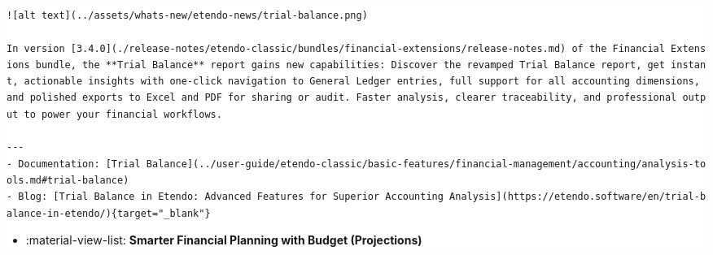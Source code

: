     ![alt text](../assets/whats-new/etendo-news/trial-balance.png)

    In version [3.4.0](./release-notes/etendo-classic/bundles/financial-extensions/release-notes.md) of the Financial Extensions bundle, the **Trial Balance** report gains new capabilities: Discover the revamped Trial Balance report, get instant, actionable insights with one-click navigation to General Ledger entries, full support for all accounting dimensions, and polished exports to Excel and PDF for sharing or audit. Faster analysis, clearer traceability, and professional output to power your financial workflows.

    ---
    - Documentation: [Trial Balance](../user-guide/etendo-classic/basic-features/financial-management/accounting/analysis-tools.md#trial-balance)
    - Blog: [Trial Balance in Etendo: Advanced Features for Superior Accounting Analysis](https://etendo.software/en/trial-balance-in-etendo/){target="_blank"}

- :material-view-list: **Smarter Financial Planning with Budget (Projections)**
